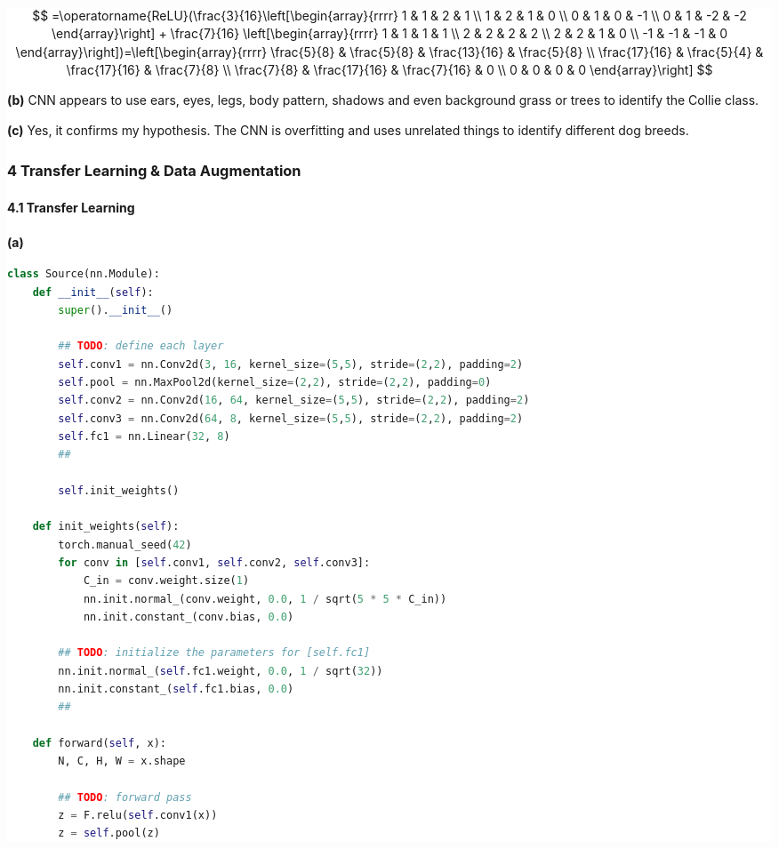$$
=\operatorname{ReLU}(\frac{3}{16}\left[\begin{array}{rrrr}
1 & 1 & 2 & 1 \\
1 & 2 & 1 & 0 \\
0 & 1 & 0 & -1 \\
0 & 1 & -2 & -2
\end{array}\right] + \frac{7}{16} \left[\begin{array}{rrrr}
1 & 1 & 1 & 1 \\
2 & 2 & 2 & 2 \\
2 & 2 & 1 & 0 \\
-1 & -1 & -1 & 0
\end{array}\right])=\left[\begin{array}{rrrr}
\frac{5}{8} & \frac{5}{8} & \frac{13}{16} & \frac{5}{8} \\
\frac{17}{16} & \frac{5}{4} & \frac{17}{16} & \frac{7}{8} \\
\frac{7}{8} & \frac{17}{16} & \frac{7}{16} & 0 \\
0 & 0 & 0 & 0
\end{array}\right]
$$



**(b)** CNN appears to use ears, eyes, legs, body pattern, shadows and even background grass or trees to identify the Collie class.

**(c)** Yes, it confirms my hypothesis. The CNN is overfitting and uses unrelated things to identify different dog breeds.

### 4 Transfer Learning & Data Augmentation

#### 4.1 Transfer Learning

**(a)** 

```python
class Source(nn.Module):
    def __init__(self):
        super().__init__()

        ## TODO: define each layer
        self.conv1 = nn.Conv2d(3, 16, kernel_size=(5,5), stride=(2,2), padding=2)
        self.pool = nn.MaxPool2d(kernel_size=(2,2), stride=(2,2), padding=0)
        self.conv2 = nn.Conv2d(16, 64, kernel_size=(5,5), stride=(2,2), padding=2)
        self.conv3 = nn.Conv2d(64, 8, kernel_size=(5,5), stride=(2,2), padding=2)
        self.fc1 = nn.Linear(32, 8)
        ##

        self.init_weights()

    def init_weights(self):
        torch.manual_seed(42)
        for conv in [self.conv1, self.conv2, self.conv3]:
            C_in = conv.weight.size(1)
            nn.init.normal_(conv.weight, 0.0, 1 / sqrt(5 * 5 * C_in))
            nn.init.constant_(conv.bias, 0.0)

        ## TODO: initialize the parameters for [self.fc1]
        nn.init.normal_(self.fc1.weight, 0.0, 1 / sqrt(32))
        nn.init.constant_(self.fc1.bias, 0.0)
        ##

    def forward(self, x):
        N, C, H, W = x.shape

        ## TODO: forward pass
        z = F.relu(self.conv1(x))
        z = self.pool(z)
```